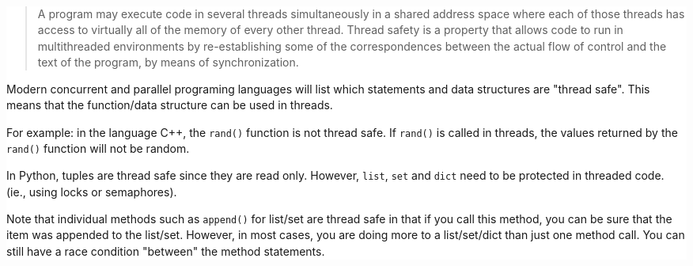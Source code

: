 > A program may execute code in several threads simultaneously in a shared address space where each of those threads has access to virtually all of the memory of every other thread. Thread safety is a property that allows code to run in multithreaded environments by re-establishing some of the correspondences between the actual flow of control and the text of the program, by means of synchronization.

Modern concurrent and parallel programing languages will list which statements and data structures are "thread safe".  This means that the function/data structure can be used in threads.  

For example: in the language C++, the `rand()` function is not thread safe.  If `rand()` is called in threads, the values returned by the `rand()` function will not be random.

In Python, tuples are thread safe since they are read only. However, `list`, `set` and `dict` need to be protected in threaded code. (ie., using locks or semaphores).

Note that individual methods such as `append()` for list/set are thread safe in that if you call this method, you can be sure that the item was appended to the list/set.  However, in most cases, you are doing more to a list/set/dict than just one method call. You can still have a race condition "between" the method statements.
